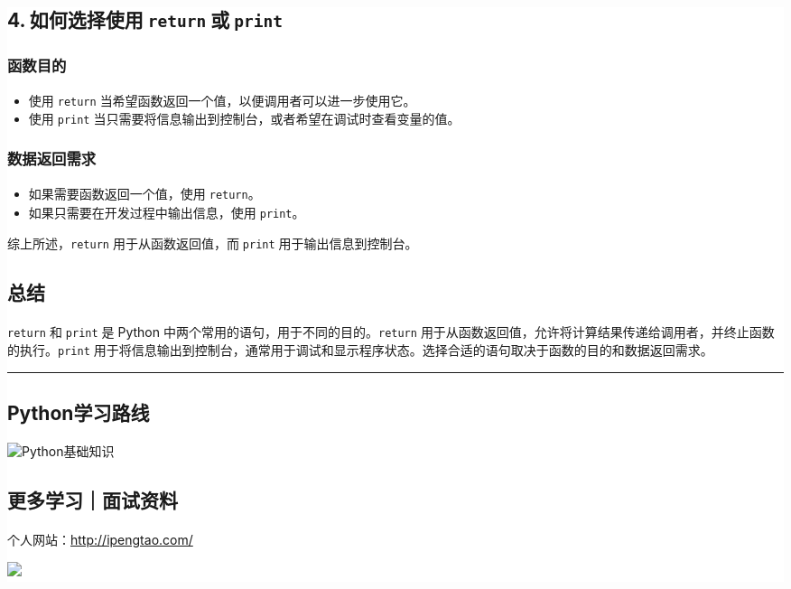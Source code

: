 ## 4. 如何选择使用 `return` 或 `print`

### 函数目的

- 使用 `return` 当希望函数返回一个值，以便调用者可以进一步使用它。
- 使用 `print` 当只需要将信息输出到控制台，或者希望在调试时查看变量的值。

### 数据返回需求

- 如果需要函数返回一个值，使用 `return`。
- 如果只需要在开发过程中输出信息，使用 `print`。

综上所述，`return` 用于从函数返回值，而 `print` 用于输出信息到控制台。

## 总结

`return` 和 `print` 是 Python 中两个常用的语句，用于不同的目的。`return` 用于从函数返回值，允许将计算结果传递给调用者，并终止函数的执行。`print` 用于将信息输出到控制台，通常用于调试和显示程序状态。选择合适的语句取决于函数的目的和数据返回需求。

--- 

## Python学习路线

<img width="1357" alt="Python基础知识" src="https://github.com/sitinme/Python_study/assets/5089397/5df21811-fd10-43c1-9066-1b192262b268">

## 更多学习｜面试资料

个人网站：http://ipengtao.com/

![](https://p.ipic.vip/knbt3a.png)

